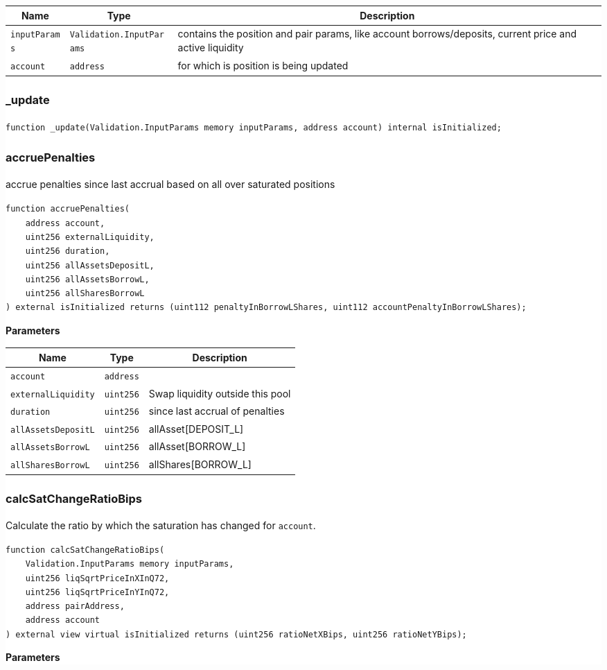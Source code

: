 |Name|Type|Description|
|----|----|-----------|
|`inputParams`|`Validation.InputParams`| contains the position and pair params, like account borrows/deposits, current price and active liquidity|
|`account`|`address`| for which is position is being updated|


### _update


```solidity
function _update(Validation.InputParams memory inputParams, address account) internal isInitialized;
```

### accruePenalties

accrue penalties since last accrual based on all over saturated positions


```solidity
function accruePenalties(
    address account,
    uint256 externalLiquidity,
    uint256 duration,
    uint256 allAssetsDepositL,
    uint256 allAssetsBorrowL,
    uint256 allSharesBorrowL
) external isInitialized returns (uint112 penaltyInBorrowLShares, uint112 accountPenaltyInBorrowLShares);
```
**Parameters**

|Name|Type|Description|
|----|----|-----------|
|`account`|`address`||
|`externalLiquidity`|`uint256`| Swap liquidity outside this pool|
|`duration`|`uint256`| since last accrual of penalties|
|`allAssetsDepositL`|`uint256`| allAsset[DEPOSIT_L]|
|`allAssetsBorrowL`|`uint256`| allAsset[BORROW_L]|
|`allSharesBorrowL`|`uint256`| allShares[BORROW_L]|


### calcSatChangeRatioBips

Calculate the ratio by which the saturation has changed for `account`.


```solidity
function calcSatChangeRatioBips(
    Validation.InputParams memory inputParams,
    uint256 liqSqrtPriceInXInQ72,
    uint256 liqSqrtPriceInYInQ72,
    address pairAddress,
    address account
) external view virtual isInitialized returns (uint256 ratioNetXBips, uint256 ratioNetYBips);
```
**Parameters**
